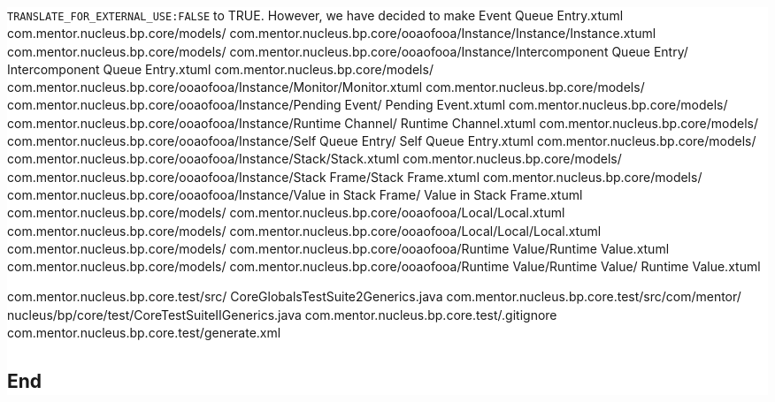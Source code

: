  ```TRANSLATE_FOR_EXTERNAL_USE:FALSE``` to TRUE.  However, we have decided to make
    Event Queue Entry.xtuml
com.mentor.nucleus.bp.core/models/
    com.mentor.nucleus.bp.core/ooaofooa/Instance/Instance/Instance.xtuml
com.mentor.nucleus.bp.core/models/
    com.mentor.nucleus.bp.core/ooaofooa/Instance/Intercomponent Queue Entry/
    Intercomponent Queue Entry.xtuml
com.mentor.nucleus.bp.core/models/
    com.mentor.nucleus.bp.core/ooaofooa/Instance/Monitor/Monitor.xtuml
com.mentor.nucleus.bp.core/models/
    com.mentor.nucleus.bp.core/ooaofooa/Instance/Pending Event/
    Pending Event.xtuml
com.mentor.nucleus.bp.core/models/
    com.mentor.nucleus.bp.core/ooaofooa/Instance/Runtime Channel/
    Runtime Channel.xtuml
com.mentor.nucleus.bp.core/models/
    com.mentor.nucleus.bp.core/ooaofooa/Instance/Self Queue Entry/
    Self Queue Entry.xtuml
com.mentor.nucleus.bp.core/models/
    com.mentor.nucleus.bp.core/ooaofooa/Instance/Stack/Stack.xtuml
com.mentor.nucleus.bp.core/models/
    com.mentor.nucleus.bp.core/ooaofooa/Instance/Stack Frame/Stack Frame.xtuml
com.mentor.nucleus.bp.core/models/
    com.mentor.nucleus.bp.core/ooaofooa/Instance/Value in Stack Frame/
    Value in Stack Frame.xtuml
com.mentor.nucleus.bp.core/models/
    com.mentor.nucleus.bp.core/ooaofooa/Local/Local.xtuml
com.mentor.nucleus.bp.core/models/
    com.mentor.nucleus.bp.core/ooaofooa/Local/Local/Local.xtuml
com.mentor.nucleus.bp.core/models/
    com.mentor.nucleus.bp.core/ooaofooa/Runtime Value/Runtime Value.xtuml
com.mentor.nucleus.bp.core/models/
    com.mentor.nucleus.bp.core/ooaofooa/Runtime Value/Runtime Value/
    Runtime Value.xtuml

com.mentor.nucleus.bp.core.test/src/
    CoreGlobalsTestSuite2Generics.java
com.mentor.nucleus.bp.core.test/src/com/mentor/
    nucleus/bp/core/test/CoreTestSuiteIIGenerics.java
com.mentor.nucleus.bp.core.test/.gitignore
com.mentor.nucleus.bp.core.test/generate.xml


</pre>

End
---

